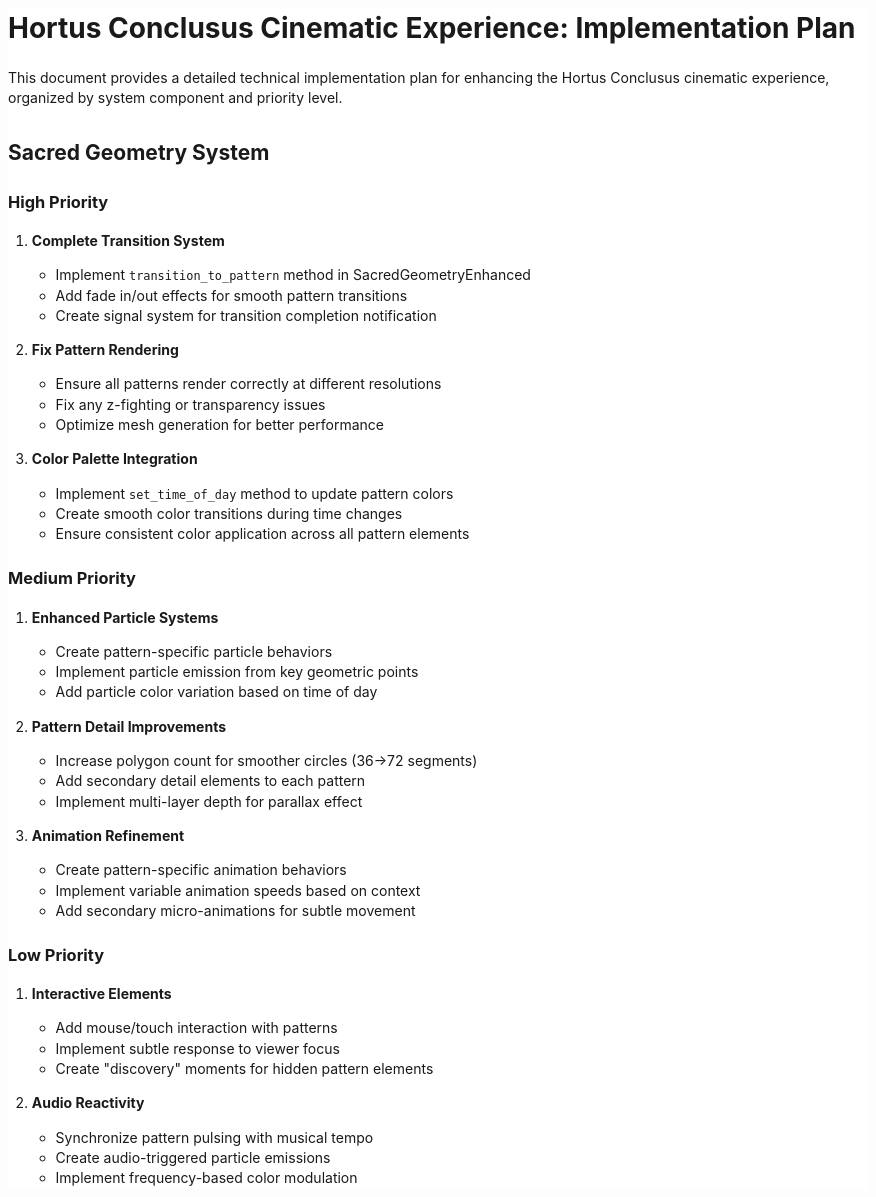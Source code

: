 # Hortus Conclusus Cinematic Experience: Implementation Plan

This document provides a detailed technical implementation plan for enhancing the Hortus Conclusus cinematic experience, organized by system component and priority level.

## Sacred Geometry System

### High Priority
1. **Complete Transition System**
   - Implement `transition_to_pattern` method in SacredGeometryEnhanced
   - Add fade in/out effects for smooth pattern transitions
   - Create signal system for transition completion notification

2. **Fix Pattern Rendering**
   - Ensure all patterns render correctly at different resolutions
   - Fix any z-fighting or transparency issues
   - Optimize mesh generation for better performance

3. **Color Palette Integration**
   - Implement `set_time_of_day` method to update pattern colors
   - Create smooth color transitions during time changes
   - Ensure consistent color application across all pattern elements

### Medium Priority
1. **Enhanced Particle Systems**
   - Create pattern-specific particle behaviors
   - Implement particle emission from key geometric points
   - Add particle color variation based on time of day

2. **Pattern Detail Improvements**
   - Increase polygon count for smoother circles (36→72 segments)
   - Add secondary detail elements to each pattern
   - Implement multi-layer depth for parallax effect

3. **Animation Refinement**
   - Create pattern-specific animation behaviors
   - Implement variable animation speeds based on context
   - Add secondary micro-animations for subtle movement

### Low Priority
1. **Interactive Elements**
   - Add mouse/touch interaction with patterns
   - Implement subtle response to viewer focus
   - Create "discovery" moments for hidden pattern elements

2. **Audio Reactivity**
   - Synchronize pattern pulsing with musical tempo
   - Create audio-triggered particle emissions
   - Implement frequency-based color modulation
